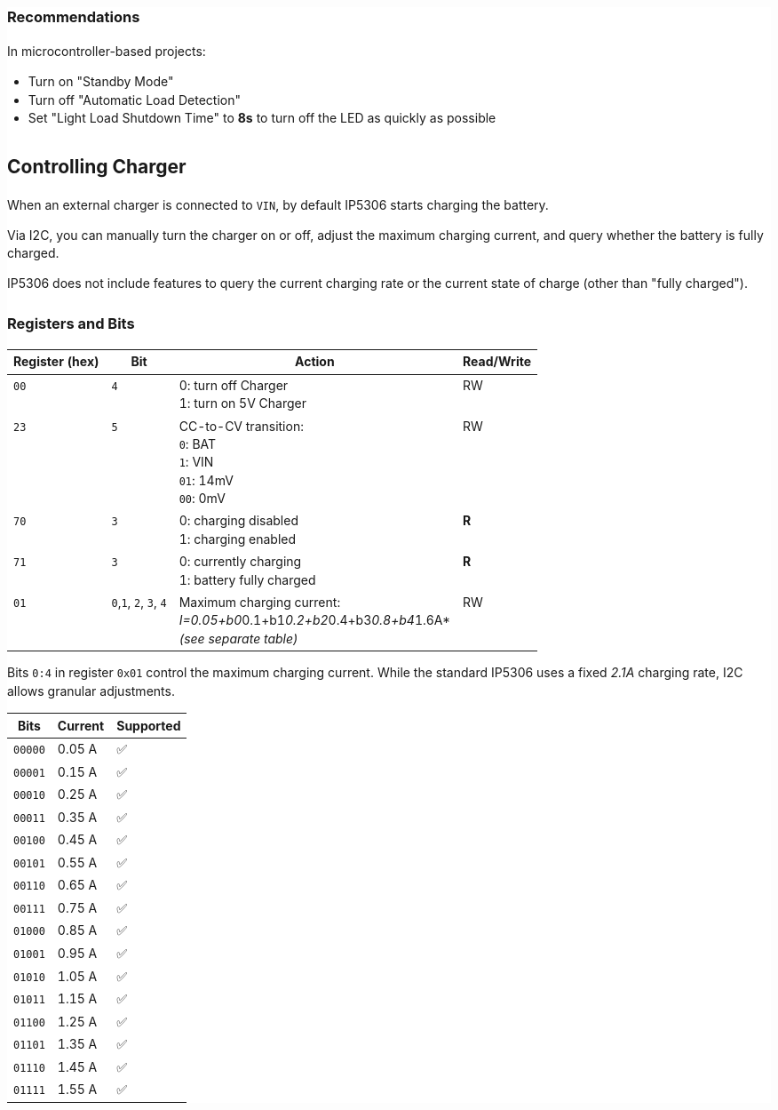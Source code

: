 

### Recommendations
In microcontroller-based projects:

* Turn on "Standby Mode"
* Turn off "Automatic Load Detection"
* Set "Light Load Shutdown Time" to **8s** to turn off the LED as quickly as possible

## Controlling Charger

When an external charger is connected to `VIN`, by default IP5306 starts charging the battery.

Via I2C, you can manually turn the charger on or off, adjust the maximum charging current, and query whether the battery is fully charged.

IP5306 does not include features to query the current charging rate or the current state of charge (other than "fully charged").


### Registers and Bits

| Register (hex) | Bit | Action | Read/Write |
| --- | --- | --- | --- |
| `00`| `4` | 0: turn off Charger<br/>1: turn on 5V Charger | RW |
| `23` | `5` | CC-to-CV transition:<br/>`0`: BAT<br/>`1`: VIN<br/>`01`: 14mV<br/>`00`: 0mV | RW |
| `70` | `3` | 0: charging disabled<br/>1: charging enabled | **R** |
| `71` | `3` | 0: currently charging<br/>1: battery fully charged | **R** |
| `01` | `0`,`1`, `2`, `3`, `4` | Maximum charging current:<br/>*I=0.05+b0*0.1+b1*0.2+b2*0.4+b3*0.8+b4*1.6A*<br/>*(see separate table)* | RW |

Bits `0:4` in register `0x01` control the maximum charging current. While the standard IP5306 uses a fixed *2.1A* charging rate, I2C allows granular adjustments. 

| Bits   | Current | Supported |
|--------|---------|-----------|
| `00000` | 0.05 A | ✅ |
| `00001` | 0.15 A | ✅ |
| `00010` | 0.25 A | ✅ |
| `00011` | 0.35 A | ✅ |
| `00100` | 0.45 A | ✅ |
| `00101` | 0.55 A | ✅ |
| `00110` | 0.65 A | ✅ |
| `00111` | 0.75 A | ✅ |
| `01000` | 0.85 A | ✅ |
| `01001` | 0.95 A | ✅ |
| `01010` | 1.05 A | ✅ |
| `01011` | 1.15 A | ✅ |
| `01100` | 1.25 A | ✅ |
| `01101` | 1.35 A | ✅ |
| `01110` | 1.45 A | ✅ |
| `01111` | 1.55 A | ✅ |